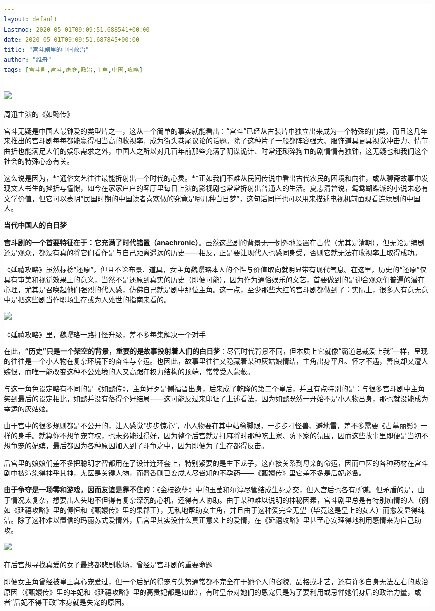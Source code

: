 ```yaml
---
layout: default
Lastmod: 2020-05-01T09:09:51.688541+00:00
date: 2020-05-01T09:09:51.687845+00:00
title: "宫斗剧里的中国政治"
author: "维舟"
tags: [宫斗剧,宫斗,家庭,政治,主角,中国,攻略]
---
```


![](https://images.weserv.nl/?url=https%3A//mmbiz.qpic.cn/mmbiz_png/a5gPZh3sTSs5MFut5GEnysOjWaSRIHZgAUkIQp9hn7lYia1wbXvY1vDvObwaL4xwbKZkJK3KYZEQVocviaOtg58g/640%3Fwx_fmt%3Dpng)

周迅主演的《如懿传》  

宫斗无疑是中国人最钟爱的类型片之一，这从一个简单的事实就能看出：“宫斗”已经从古装片中独立出来成为一个特殊的门类，而且这几年来推出的宫斗剧每每都能赢得相当高的收视率，成为街头巷尾议论的话题。除了这种片子一般都阵容强大、服饰道具更具视觉冲击力、情节曲折也能满足人们的娱乐需求之外，中国人之所以对几百年前那些充满了阴谋诡计、时常还琐碎狗血的剧情情有独钟，这无疑也和我们这个社会的特殊心态有关。

这么说是因为，**通俗文艺往往最能折射出一个时代的心灵。**正如我们不难从民间传说中看出古代农民的困境和向往，或从聊斋故事中发现文人书生的挫折与憧憬，如今在家家户户的客厅里每日上演的影视剧也常常折射出普通人的生活。夏志清曾说，鸳鸯蝴蝶派的小说未必有文学价值，但它可以表明“民国时期的中国读者喜欢做的究竟是哪几种白日梦”，这句话同样也可以用来描述电视机前面观看连续剧的中国人。

**当代中国人的白日梦**

**宫斗剧的一个首要特征在于：它充满了时代错置（anachronic）**。虽然这些剧的背景无一例外地设置在古代（尤其是清朝），但无论是编剧还是观众，都没有真的将它们看作是与自己距离遥远的历史——相反，正是要让现代人也感同身受，否则它就无法在收视率上取得成功。

《延禧攻略》虽然标榜“还原”，但且不论布景、道具，女主角魏璎珞本人的个性与价值取向就明显带有现代气息。在这里，历史的“还原”仅具有审美和视觉效果上的意义，当然不是还原到真实的历史（即便可能），因为作为通俗娱乐的文艺，首要做到的是迎合观众们普遍的潜在心理，尤其是召唤起他们强烈的代入感，仿佛自己就是剧中那位主角。这一点，至少那些大红的宫斗剧都做到了：实际上，很多人有意无意中是把这些剧当作职场生存或为人处世的指南来看的。

![](https://images.weserv.nl/?url=https%3A//mmbiz.qpic.cn/mmbiz_png/a5gPZh3sTSs5MFut5GEnysOjWaSRIHZgM5wYskmfAQqMT300HoEUFQ4z5SQzTcMfc8DeS5US5tGYozfe1b4lLg/640%3Fwx_fmt%3Dpng)

《延禧攻略》里，魏璎珞一路打怪升级，差不多每集解决一个对手

在此，**“历史”只是一个架空的背景，重要的是故事投射着人们的白日梦**：尽管时代背景不同，但本质上它就像“霸道总裁爱上我”一样，呈现的往往是一个小人物在复杂环境下的奋斗与幸运。也因此，故事里往往又隐藏着某种灰姑娘情结，主角出身平凡、怀才不遇，善良却又遭人嫉恨，而唯一能改变这种不公处境的人又高踞在权力结构的顶端，常常受人蒙蔽。

与这一角色设定略有不同的是《如懿传》，主角好歹是侧福晋出身，后来成了乾隆的第二个皇后，并且有点特别的是：与很多宫斗剧中主角笑到最后的设定相比，如懿并没有落得个好结局——这可能反过来印证了上述看法，因为如懿既然一开始不是小人物出身，那也就没能成为幸运的灰姑娘。

由于宫中的很多规则都是不公开的，让人感觉“步步惊心”，小人物要在其中站稳脚跟，一步步打怪兽、避地雷，差不多需要《古墓丽影》一样的身手。就算你不想争宠夺权，也未必能过得好，因为整个后宫就是打麻将时那种吃上家、防下家的氛围，因而这些故事里即便是当初不想争宠的妃嫔，最后都因为各种原因加入到了斗争之中，因为即便为了生存都得反击。

后宫里的娘娘们差不多把聪明才智都用在了设计连环套上，特别紧要的是生下龙子，这直接关系到母亲的命运，因而中医的各种药材在宫斗剧中被渲染得神乎其神，太医是关键人物，而麝香则已变成人尽皆知的不孕药——《甄嬛传》里它差不多是后妃必备。

**由于争夺是一场零和游戏，因而友谊是靠不住的**：《金枝欲孽》中的玉莹和尔淳尽管结成生死之交，但入宫后也各有所谋。但矛盾的是，由于情况太复杂，想要出人头地不但得有复杂深沉的心机，还得有人协助。由于某种难以说明的神秘因素，宫斗剧里总是有特别痴情的人（例如《延禧攻略》里的傅恒和《甄嬛传》里的果郡王），无私地帮助女主角，并且由于这种爱完全无望（毕竟这是皇上的女人）而愈发显得纯洁。除了这种难以置信的玛丽苏式爱情外，后宫里其实没什么真正意义上的爱情，在《延禧攻略》里甚至心安理得地利用感情来为自己助攻。

![](https://images.weserv.nl/?url=https%3A//mmbiz.qpic.cn/mmbiz_png/a5gPZh3sTSs5MFut5GEnysOjWaSRIHZgHvooW5UicBSxsicGVUD1ian8ZZKuqTjjzlRBcuricicdXp9Qwh5QYUoOnkw/640%3Fwx_fmt%3Dpng)

在后宫想寻找真爱的女子最终都悲剧收场，曾经是宫斗剧的重要命题

即便女主角曾经被皇上真心宠爱过，但一个后妃的得宠与失势通常都不完全在于她个人的容貌、品格或才艺，还有许多自身无法左右的政治原因（《甄嬛传》里的年妃和《延禧攻略》里的高贵妃都是如此），有时皇帝对她们的恩宠只是为了要利用或忌惮她们身后的政治力量，或者“后妃不得干政”本身就是失宠的原因。
